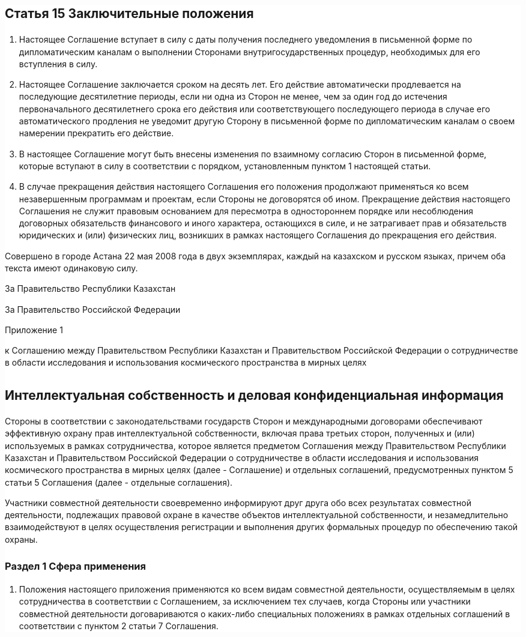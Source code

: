 ## Статья 15 Заключительные положения

1. Настоящее Соглашение вступает в силу с даты получения последнего уведомления в письменной форме по дипломатическим каналам о выполнении Сторонами внутригосударственных процедур, необходимых для его вступления в силу.

2. Настоящее Соглашение заключается сроком на десять лет. Его действие автоматически продлевается на последующие десятилетние периоды, если ни одна из Сторон не менее, чем за один год до истечения первоначального десятилетнего срока его действия или соответствующего последующего периода в случае его автоматического продления не уведомит другую Сторону в письменной форме по дипломатическим каналам о своем намерении прекратить его действие.

3. В настоящее Соглашение могут быть внесены изменения по взаимному согласию Сторон в письменной форме, которые вступают в силу в соответствии с порядком, установленным пунктом 1 настоящей статьи.

4. В случае прекращения действия настоящего Соглашения его положения продолжают применяться ко всем незавершенным программам и проектам, если Стороны не договорятся об ином. Прекращение действия настоящего Соглашения не служит правовым основанием для пересмотра в одностороннем порядке или несоблюдения договорных обязательств финансового и иного характера, остающихся в силе, и не затрагивает прав и обязательств юридических и (или) физических лиц, возникших в рамках настоящего Соглашения до прекращения его действия.

Совершено в городе Астана 22 мая 2008 года в двух экземплярах, каждый на казахском и русском языках, причем оба текста имеют одинаковую силу.

За Правительство Республики Казахстан

За Правительство Российской Федерации

Приложение 1

к Соглашению между Правительством Республики Казахстан и Правительством Российской Федерации о сотрудничестве в области исследования и использования космического пространства в мирных целях

## Интеллектуальная собственность и деловая конфиденциальная информация

Стороны в соответствии с законодательствами государств Сторон и международными договорами обеспечивают эффективную охрану прав интеллектуальной собственности, включая права третьих сторон, полученных и (или) используемых в рамках сотрудничества, которое является предметом Соглашения между Правительством Республики Казахстан и Правительством Российской Федерации о сотрудничестве в области исследования и использования космического пространства в мирных целях (далее - Соглашение) и отдельных соглашений, предусмотренных пунктом 5 статьи 5 Соглашения (далее - отдельные соглашения).

Участники совместной деятельности своевременно информируют друг друга обо всех результатах совместной деятельности, подлежащих правовой охране в качестве объектов интеллектуальной собственности, и незамедлительно взаимодействуют в целях осуществления регистрации и выполнения других формальных процедур по обеспечению такой охраны.

### Раздел 1 Сфера применения

1. Положения настоящего приложения применяются ко всем видам совместной деятельности, осуществляемым в целях сотрудничества в соответствии с Соглашением, за исключением тех случаев, когда Стороны или участники совместной деятельности договариваются о каких-либо специальных положениях в рамках отдельных соглашений в соответствии с пунктом 2 статьи 7 Соглашения.
